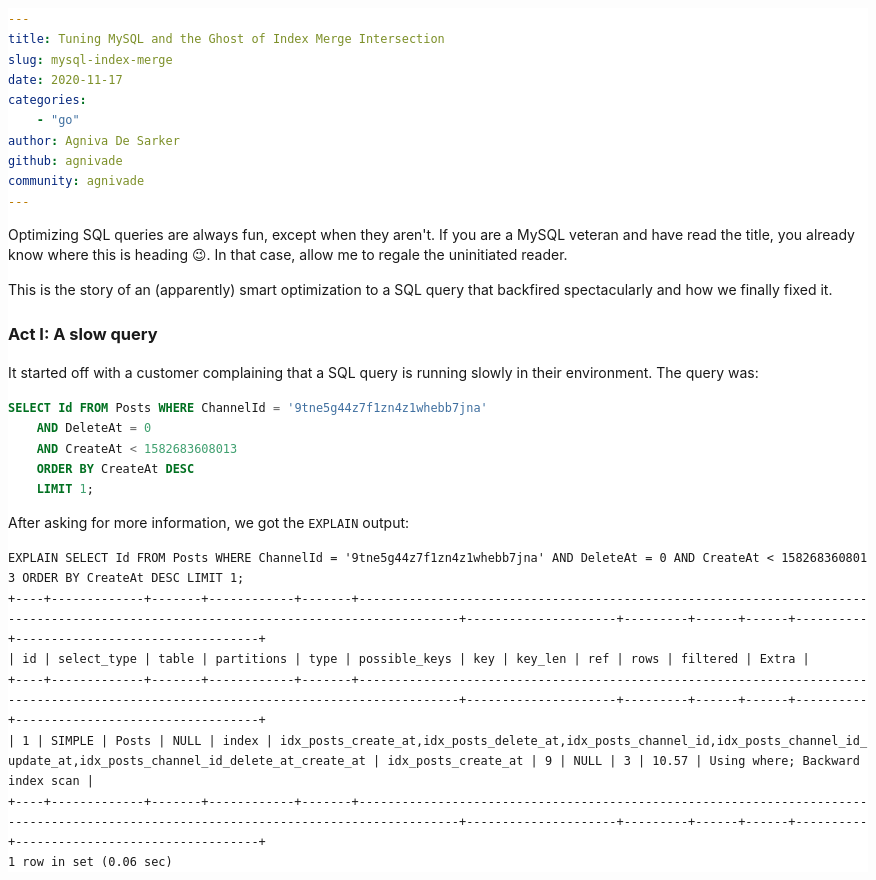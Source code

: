 ```yaml
---
title: Tuning MySQL and the Ghost of Index Merge Intersection
slug: mysql-index-merge
date: 2020-11-17
categories:
    - "go"
author: Agniva De Sarker
github: agnivade
community: agnivade
---
```


Optimizing SQL queries are always fun, except when they aren't. If you are a MySQL veteran and have read the title, you already know where this is heading 😉. In that case, allow me to regale the uninitiated reader.

This is the story of an (apparently) smart optimization to a SQL query that backfired spectacularly and how we finally fixed it.

### Act I: A slow query

It started off with a customer complaining that a SQL query is running slowly in their environment. The query was:

```sql
SELECT Id FROM Posts WHERE ChannelId = '9tne5g44z7f1zn4z1whebb7jna'
	AND DeleteAt = 0
	AND CreateAt < 1582683608013
	ORDER BY CreateAt DESC
	LIMIT 1;
```

After asking for more information, we got the `EXPLAIN` output:

```
EXPLAIN SELECT Id FROM Posts WHERE ChannelId = '9tne5g44z7f1zn4z1whebb7jna' AND DeleteAt = 0 AND CreateAt < 1582683608013 ORDER BY CreateAt DESC LIMIT 1;
+----+-------------+-------+------------+-------+--------------------------------------------------------------------------------------------------------------------------------------+---------------------+---------+------+------+----------+----------------------------------+
| id | select_type | table | partitions | type | possible_keys | key | key_len | ref | rows | filtered | Extra |
+----+-------------+-------+------------+-------+--------------------------------------------------------------------------------------------------------------------------------------+---------------------+---------+------+------+----------+----------------------------------+
| 1 | SIMPLE | Posts | NULL | index | idx_posts_create_at,idx_posts_delete_at,idx_posts_channel_id,idx_posts_channel_id_update_at,idx_posts_channel_id_delete_at_create_at | idx_posts_create_at | 9 | NULL | 3 | 10.57 | Using where; Backward index scan |
+----+-------------+-------+------------+-------+--------------------------------------------------------------------------------------------------------------------------------------+---------------------+---------+------+------+----------+----------------------------------+
1 row in set (0.06 sec)
```
